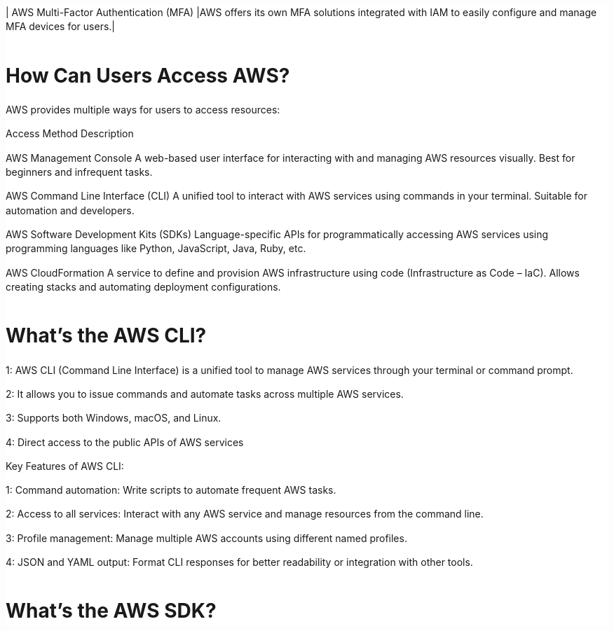 | AWS Multi-Factor Authentication (MFA)	|AWS offers its own MFA solutions integrated with IAM to easily configure and manage MFA devices 
                                        for users.|



# How Can Users Access AWS?

AWS provides multiple ways for users to access resources:

Access Method	                        Description

AWS Management Console	               A web-based user interface for interacting with and managing AWS resources visually. Best for 
                                       beginners and infrequent tasks.

AWS Command Line Interface (CLI)	   A unified tool to interact with AWS services using commands in your terminal. Suitable for 
                                       automation and developers.               

AWS Software Development Kits (SDKs)   Language-specific APIs for programmatically accessing AWS services using programming languages 
                                       like Python, JavaScript, Java, Ruby, etc.

AWS CloudFormation	                   A service to define and provision AWS infrastructure using code (Infrastructure as Code – IaC). 
                                       Allows creating stacks and automating deployment     configurations.                                     




# What’s the AWS CLI?


1: AWS CLI (Command Line Interface) is a unified tool to manage AWS services through your terminal or command prompt.

2: It allows you to issue commands and automate tasks across multiple AWS services.

3: Supports both Windows, macOS, and Linux.

4: Direct access to the public APIs of AWS services


Key Features of AWS CLI:

1: Command automation: Write scripts to automate frequent AWS tasks.

2: Access to all services: Interact with any AWS service and manage resources from the command line.

3: Profile management: Manage multiple AWS accounts using different named profiles.

4: JSON and YAML output: Format CLI responses for better readability or integration with other tools.



# What’s the AWS SDK?
